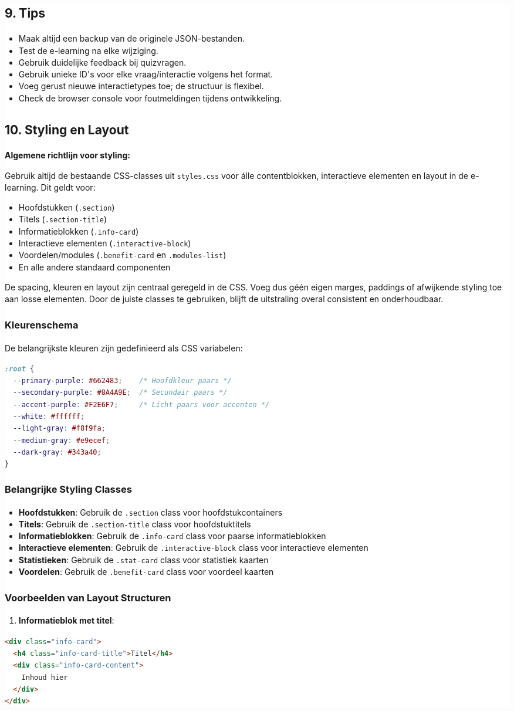 ## 9. Tips

- Maak altijd een backup van de originele JSON-bestanden.
- Test de e-learning na elke wijziging.
- Gebruik duidelijke feedback bij quizvragen.
- Gebruik unieke ID's voor elke vraag/interactie volgens het format.
- Voeg gerust nieuwe interactietypes toe; de structuur is flexibel.
- Check de browser console voor foutmeldingen tijdens ontwikkeling.

## 10. Styling en Layout

**Algemene richtlijn voor styling:**

Gebruik altijd de bestaande CSS-classes uit `styles.css` voor álle contentblokken, interactieve elementen en layout in de e-learning. Dit geldt voor:
- Hoofdstukken (`.section`)
- Titels (`.section-title`)
- Informatieblokken (`.info-card`)
- Interactieve elementen (`.interactive-block`)
- Voordelen/modules (`.benefit-card` en `.modules-list`)
- En alle andere standaard componenten

De spacing, kleuren en layout zijn centraal geregeld in de CSS. Voeg dus géén eigen marges, paddings of afwijkende styling toe aan losse elementen. Door de juiste classes te gebruiken, blijft de uitstraling overal consistent en onderhoudbaar.

### Kleurenschema
De belangrijkste kleuren zijn gedefinieerd als CSS variabelen:
```css
:root {
  --primary-purple: #662483;    /* Hoofdkleur paars */
  --secondary-purple: #8A4A9E;  /* Secundair paars */
  --accent-purple: #F2E6F7;     /* Licht paars voor accenten */
  --white: #ffffff;
  --light-gray: #f8f9fa;
  --medium-gray: #e9ecef;
  --dark-gray: #343a40;
}
```

### Belangrijke Styling Classes
- **Hoofdstukken**: Gebruik de `.section` class voor hoofdstukcontainers
- **Titels**: Gebruik de `.section-title` class voor hoofdstuktitels
- **Informatieblokken**: Gebruik de `.info-card` class voor paarse informatieblokken
- **Interactieve elementen**: Gebruik de `.interactive-block` class voor interactieve elementen
- **Statistieken**: Gebruik de `.stat-card` class voor statistiek kaarten
- **Voordelen**: Gebruik de `.benefit-card` class voor voordeel kaarten

### Voorbeelden van Layout Structuren
1. **Informatieblok met titel**:
```html
<div class="info-card">
  <h4 class="info-card-title">Titel</h4>
  <div class="info-card-content">
    Inhoud hier
  </div>
</div>
```

